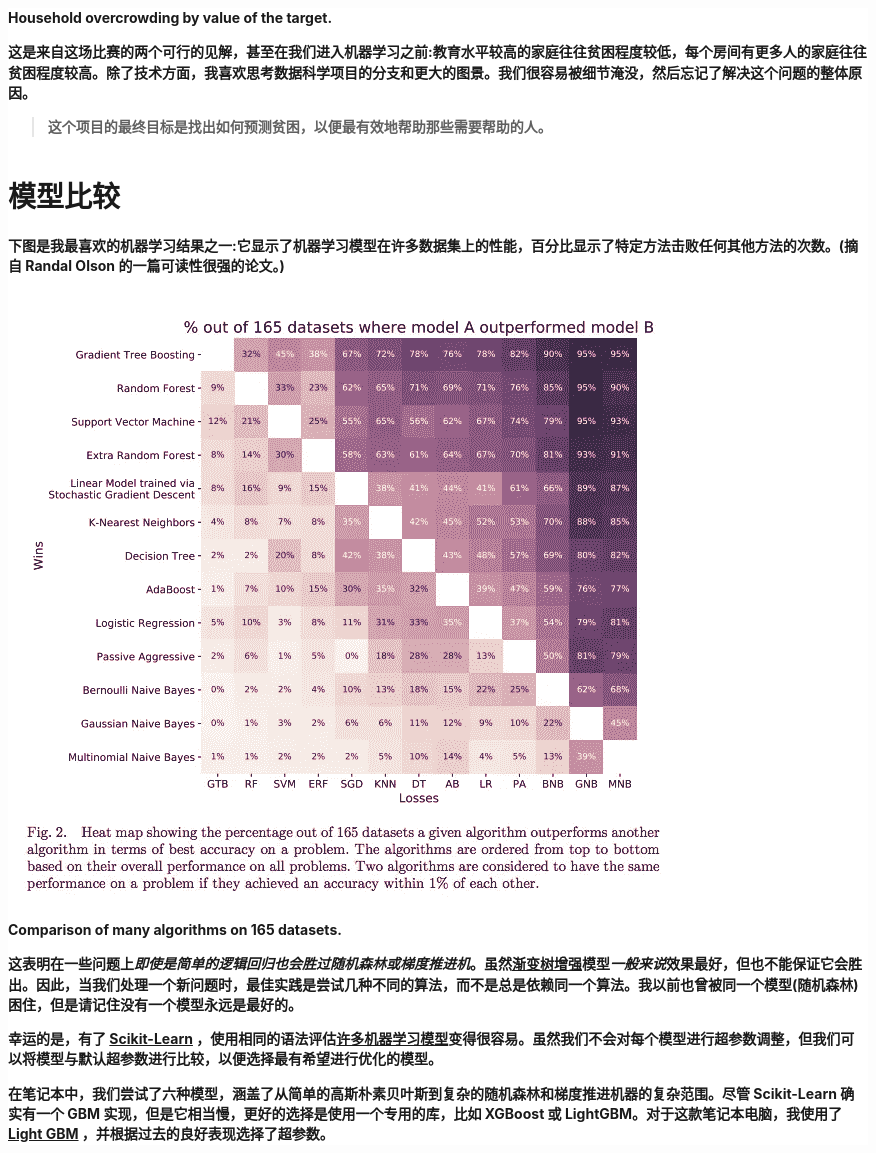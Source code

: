 **Household overcrowding by value of the target.**

**这是来自这场比赛的两个可行的见解，甚至在我们进入机器学习之前:教育水平较高的家庭往往贫困程度较低，每个房间有更多人的家庭往往贫困程度较高。除了技术方面，我喜欢思考数据科学项目的分支和更大的图景。我们很容易被细节淹没，然后忘记了解决这个问题的整体原因。**

> **这个项目的最终目标是找出如何预测贫困，以便最有效地帮助那些需要帮助的人。**

# **模型比较**

**下图是我最喜欢的机器学习结果之一:它显示了机器学习模型在许多数据集上的性能，百分比显示了特定方法击败任何其他方法的次数。(摘自 Randal Olson 的一篇可读性很强的论文。)**

**![](img/3e672d1d5e2c0d5d455ec481286ef96e.png)**

**Comparison of many algorithms on 165 datasets.**

**这表明在一些问题上*即使是简单的逻辑回归也会胜过随机森林或梯度推进机*。虽然[渐变树增强](https://machinelearningmastery.com/gentle-introduction-gradient-boosting-algorithm-machine-learning/)模型*一般来说*效果最好，但也不能保证它会胜出。因此，当我们处理一个新问题时，最佳实践是尝试几种不同的算法，而不是总是依赖同一个算法。我以前也曾被同一个模型(随机森林)困住，但是请记住没有一个模型永远是最好的。**

**幸运的是，有了 [Scikit-Learn](http://scikit-learn.org/) ，使用相同的语法评估[许多机器学习模型](http://scikit-learn.org/stable/supervised_learning.html)变得很容易。虽然我们不会对每个模型进行超参数调整，但我们可以将模型与默认超参数进行比较，以便选择最有希望进行优化的模型。**

**在笔记本中，我们尝试了六种模型，涵盖了从简单的高斯朴素贝叶斯到复杂的随机森林和梯度推进机器的复杂范围。尽管 Scikit-Learn 确实有一个 GBM 实现，但是它相当慢，更好的选择是使用一个专用的库，比如 XGBoost 或 LightGBM。对于这款笔记本电脑，我使用了 [Light GBM](http://lightgbm.readthedocs.io/en/latest/Python-API.html#training-api) ，并根据过去的良好表现选择了超参数。**
